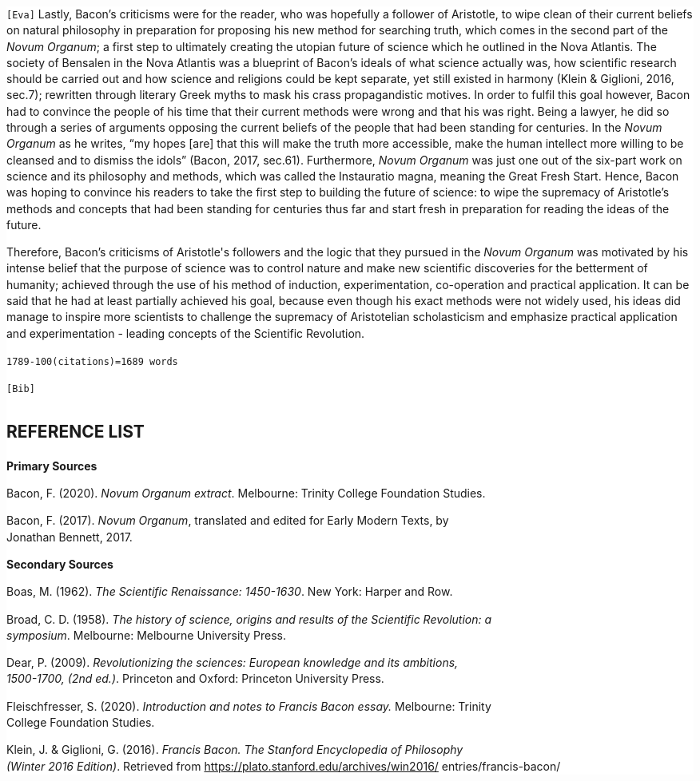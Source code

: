 `[Eva]` Lastly, Bacon’s criticisms were for the reader, who was hopefully a follower of Aristotle, to wipe clean of their current beliefs on natural philosophy in preparation for proposing his new method for searching truth, which comes in the second part of the *Novum Organum*; a first step to ultimately creating the utopian future of science which he outlined in the Nova Atlantis. The society of Bensalen in the Nova Atlantis was a blueprint of Bacon’s ideals of what science actually was, how scientific research should be carried out and how science and religions could be kept separate, yet still existed in harmony (Klein & Giglioni, 2016, sec.7); rewritten through literary Greek myths to mask his crass propagandistic motives. In order to fulfil this goal however, Bacon had to convince the people of his time that their current methods were wrong and that his was right. Being a lawyer, he did so through a series of arguments opposing the current beliefs of the people that had been standing for centuries. In the *Novum Organum* as he writes, “my hopes [are] that this will make the truth more accessible, make the human intellect more willing to be cleansed and to dismiss the idols” (Bacon, 2017, sec.61). Furthermore, *Novum Organum* was just one out of the six-part work on science and its philosophy and methods, which was called the Instauratio magna, meaning the Great Fresh Start. Hence, Bacon was hoping to convince his readers to take the first step to building the future of science: to wipe the supremacy of Aristotle’s methods and concepts that had been standing for centuries thus far and start fresh in preparation for reading the ideas of the future.  
 
Therefore, Bacon’s criticisms of Aristotle's followers and the logic that they pursued in the *Novum Organum* was motivated by his intense belief that the purpose of science was to control nature and make new scientific discoveries for the betterment of humanity; achieved through the use of his method of induction, experimentation, co-operation and practical application. It can be said that he had at least partially achieved his goal, because even though his exact methods were not widely used, his ideas did manage to inspire more scientists to challenge the supremacy of Aristotelian scholasticism and emphasize practical application and experimentation - leading concepts of the Scientific Revolution. 

`1789-100(citations)=1689 words`

`[Bib]`

## REFERENCE LIST

**Primary Sources**

Bacon, F. (2020). *Novum Organum extract*. Melbourne: Trinity College Foundation Studies. 
 
Bacon, F. (2017). *Novum Organum*, translated and edited for Early Modern Texts, by  
Jonathan Bennett, 2017. 

**Secondary Sources**

Boas, M. (1962). *The Scientific Renaissance: 1450-1630*. New York: Harper and Row. 
 
Broad, C. D. (1958). *The history of science, origins and results of the Scientific Revolution: a  
    symposium*. Melbourne: Melbourne University Press. 
 
Dear, P. (2009). *Revolutionizing the sciences: European knowledge and its ambitions,  
    1500-1700, (2nd ed.)*. Princeton and Oxford: Princeton University Press. 
 
Fleischfresser, S. (2020). *Introduction and notes to Francis Bacon essay.* Melbourne: Trinity  
    College Foundation Studies. 
 
Klein, J. & Giglioni, G. (2016). *Francis Bacon. The Stanford Encyclopedia of Philosophy  
    (Winter 2016 Edition)*. Retrieved from https://plato.stanford.edu/archives/win2016/ 
    entries/francis-bacon/ 
 